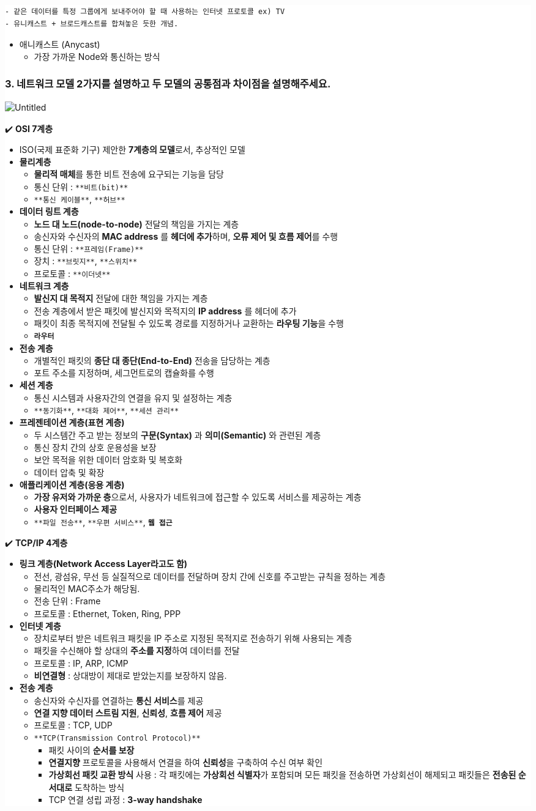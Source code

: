     - 같은 데이터를 특정 그룹에게 보내주어야 할 때 사용하는 인터넷 프로토콜 ex) TV
    - 유니캐스트 + 브로드캐스트를 합쳐놓은 듯한 개념.
- 애니캐스트 (Anycast)
    - 가장 가까운 Node와 통신하는 방식
    

### 3. 네트워크 모델 2가지를 설명하고 두 모델의 공통점과 차이점을 설명해주세요.

![Untitled](Network%20a2cfc6a673aa478abe6b00d3c245feec/Untitled%203.png)

✔️ **OSI 7계층**

- ISO(국제 표준화 기구) 제안한 **7계층의 모델**로서, 추상적인 모델
- **물리계층**
    - **물리적 매체**를 통한 비트 전송에 요구되는 기능을 담당
    - 통신 단위 : `**비트(bit)**`
    - `**통신 케이블**`, `**허브**`
- **데이터 링트 계층**
    - **노드 대 노드(node-to-node)** 전달의 책임을 가지는 계층
    - 송신자와 수신자의 **MAC address** 를 **헤더에 추가**하며, **오류 제어 및 흐름 제어**를 수행
    - 통신 단위 : `**프레임(Frame)**`
    - 장치 : `**브릿지**`, `**스위치**`
    - 프로토콜 : `**이더넷**`
- **네트워크 계층**
    - **발신지 대 목적지** 전달에 대한 책임을 가지는 계층
    - 전송 계층에서 받은 패킷에 발신지와 목적지의 **IP address** 를 헤더에 추가
    - 패킷이 최종 목적지에 전달될 수 있도록 경로를 지정하거나 교환하는 **라우팅 기능**을 수행
    - **`라우터`**
- **전송 계층**
    - 개별적인 패킷의 **종단 대 종단(End-to-End)** 전송을 담당하는 계층
    - 포트 주소를 지정하며, 세그먼트로의 캡슐화를 수행
- **세션 계층**
    - 통신 시스템과 사용자간의 연결을 유지 및 설정하는 계층
    - `**동기화**`, `**대화 제어**`, `**세션 관리**`
- **프레젠테이션 계층(표현 계층)**
    - 두 시스템간 주고 받는 정보의 **구문(Syntax)** 과 **의미(Semantic)** 와 관련된 계층
    - 통신 장치 간의 상호 운용성을 보장
    - 보안 목적을 위한 데이터 암호화 및 복호화
    - 데이터 압축 및 확장
- **애플리케이션 계층(응용 계층)**
    - **가장 유저와 가까운 층**으로서, 사용자가 네트워크에 접근할 수 있도록 서비스를 제공하는 계층
    - **사용자 인터페이스 제공**
    - `**파일 전송**`, `**우편 서비스**`, **`웹 접근`**

✔️ **TCP/IP 4계층**

- **링크 계층(Network Access Layer라고도 함)**
    - 전선, 광섬유, 무선 등 실질적으로 데이터를 전달하며 장치 간에 신호를 주고받는 규칙을 정하는 계층
    - 물리적인 MAC주소가 해당됨.
    - 전송 단위 : Frame
    - 프로토콜 : Ethernet, Token, Ring, PPP
- **인터넷 계층**
    - 장치로부터 받은 네트워크 패킷을 IP 주소로 지정된 목적지로 전송하기 위해 사용되는 계층
    - 패킷을 수신해야 할 상대의 **주소를 지정**하여 데이터를 전달
    - 프로토콜 : IP, ARP, ICMP
    - **비연결형** : 상대방이 제대로 받았는지를 보장하지 않음.
- **전송 계층**
    - 송신자와 수신자를 연결하는 **통신 서비스**를 제공
    - **연결 지향 데이터 스트림 지원**, **신뢰성**, **흐름 제어** 제공
    - 프로토콜 : TCP, UDP
    - `**TCP(Transmission Control Protocol)**`
        - 패킷 사이의 **순서를 보장**
        - **연결지향** 프로토콜을 사용해서 연결을 하여 **신뢰성**을 구축하여 수신 여부 확인
        - **가상회선 패킷 교환 방식** 사용 : 각 패킷에는 **가상회선 식별자**가 포함되며 모든 패킷을 전송하면 가상회선이 해제되고 패킷들은 **전송된 순서대로** 도착하는 방식
        - TCP 연결 성립 과정 : **3-way handshake**